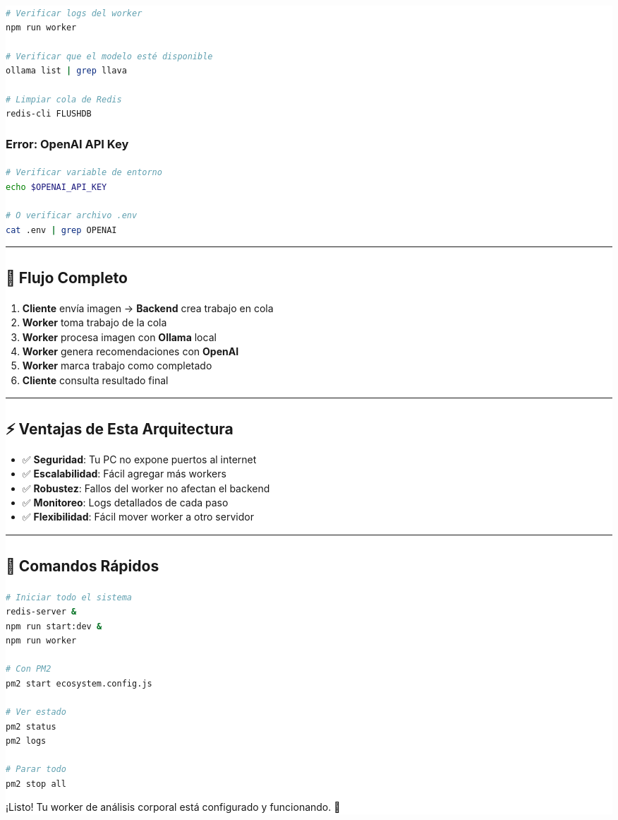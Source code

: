 ```bash
# Verificar logs del worker
npm run worker

# Verificar que el modelo esté disponible
ollama list | grep llava

# Limpiar cola de Redis
redis-cli FLUSHDB
```

### Error: OpenAI API Key

```bash
# Verificar variable de entorno
echo $OPENAI_API_KEY

# O verificar archivo .env
cat .env | grep OPENAI
```

---

## 🔄 Flujo Completo

1. **Cliente** envía imagen → **Backend** crea trabajo en cola
2. **Worker** toma trabajo de la cola
3. **Worker** procesa imagen con **Ollama** local
4. **Worker** genera recomendaciones con **OpenAI**
5. **Worker** marca trabajo como completado
6. **Cliente** consulta resultado final

---

## ⚡ Ventajas de Esta Arquitectura

- ✅ **Seguridad**: Tu PC no expone puertos al internet
- ✅ **Escalabilidad**: Fácil agregar más workers
- ✅ **Robustez**: Fallos del worker no afectan el backend
- ✅ **Monitoreo**: Logs detallados de cada paso
- ✅ **Flexibilidad**: Fácil mover worker a otro servidor

---

## 🚀 Comandos Rápidos

```bash
# Iniciar todo el sistema
redis-server &
npm run start:dev &
npm run worker

# Con PM2
pm2 start ecosystem.config.js

# Ver estado
pm2 status
pm2 logs

# Parar todo
pm2 stop all
```

¡Listo! Tu worker de análisis corporal está configurado y funcionando. 🎉
